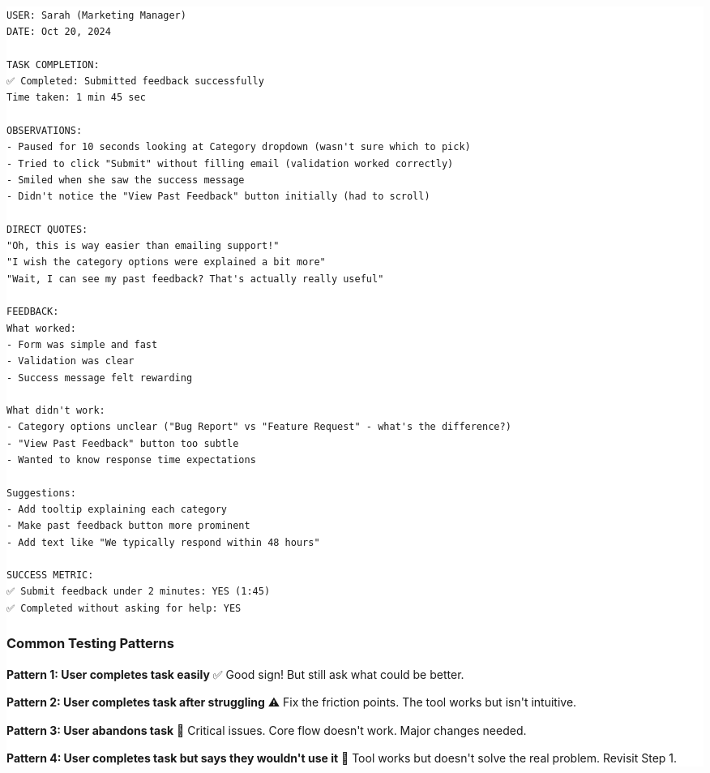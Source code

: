 ```
USER: Sarah (Marketing Manager)
DATE: Oct 20, 2024

TASK COMPLETION:
✅ Completed: Submitted feedback successfully
Time taken: 1 min 45 sec

OBSERVATIONS:
- Paused for 10 seconds looking at Category dropdown (wasn't sure which to pick)
- Tried to click "Submit" without filling email (validation worked correctly)
- Smiled when she saw the success message
- Didn't notice the "View Past Feedback" button initially (had to scroll)

DIRECT QUOTES:
"Oh, this is way easier than emailing support!"
"I wish the category options were explained a bit more"
"Wait, I can see my past feedback? That's actually really useful"

FEEDBACK:
What worked: 
- Form was simple and fast
- Validation was clear
- Success message felt rewarding

What didn't work:
- Category options unclear ("Bug Report" vs "Feature Request" - what's the difference?)
- "View Past Feedback" button too subtle
- Wanted to know response time expectations

Suggestions:
- Add tooltip explaining each category
- Make past feedback button more prominent
- Add text like "We typically respond within 48 hours"

SUCCESS METRIC:
✅ Submit feedback under 2 minutes: YES (1:45)
✅ Completed without asking for help: YES
```

### Common Testing Patterns

**Pattern 1: User completes task easily**
✅ Good sign! But still ask what could be better.

**Pattern 2: User completes task after struggling**
⚠️ Fix the friction points. The tool works but isn't intuitive.

**Pattern 3: User abandons task**
🚩 Critical issues. Core flow doesn't work. Major changes needed.

**Pattern 4: User completes task but says they wouldn't use it**
🚩 Tool works but doesn't solve the real problem. Revisit Step 1.
